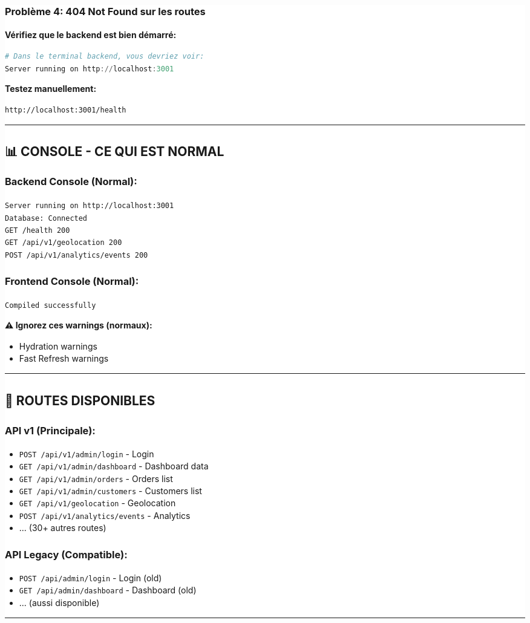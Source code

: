 ### Problème 4: 404 Not Found sur les routes

**Vérifiez que le backend est bien démarré:**
```powershell
# Dans le terminal backend, vous devriez voir:
Server running on http://localhost:3001
```

**Testez manuellement:**
```
http://localhost:3001/health
```

---

## 📊 CONSOLE - CE QUI EST NORMAL

### Backend Console (Normal):
```
Server running on http://localhost:3001
Database: Connected
GET /health 200
GET /api/v1/geolocation 200
POST /api/v1/analytics/events 200
```

### Frontend Console (Normal):
```
Compiled successfully
```

**⚠️ Ignorez ces warnings (normaux):**
- Hydration warnings
- Fast Refresh warnings

---

## 🎯 ROUTES DISPONIBLES

### API v1 (Principale):
- `POST /api/v1/admin/login` - Login
- `GET /api/v1/admin/dashboard` - Dashboard data
- `GET /api/v1/admin/orders` - Orders list
- `GET /api/v1/admin/customers` - Customers list
- `GET /api/v1/geolocation` - Geolocation
- `POST /api/v1/analytics/events` - Analytics
- ... (30+ autres routes)

### API Legacy (Compatible):
- `POST /api/admin/login` - Login (old)
- `GET /api/admin/dashboard` - Dashboard (old)
- ... (aussi disponible)

---